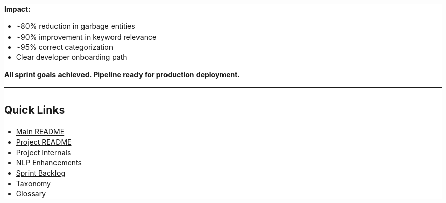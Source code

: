 **Impact:**
- ~80% reduction in garbage entities
- ~90% improvement in keyword relevance
- ~95% correct categorization
- Clear developer onboarding path

**All sprint goals achieved. Pipeline ready for production deployment.**

---

## Quick Links

- [Main README](README.md)
- [Project README](Scraping_project/README.md)
- [Project Internals](Scraping_project/docs/project_internals.md)
- [NLP Enhancements](Scraping_project/docs/nlp_enhancements.md)
- [Sprint Backlog](Scraping_project/SPRINT_BACKLOG.md)
- [Taxonomy](Scraping_project/data/config/taxonomy.json)
- [Glossary](Scraping_project/data/config/uconn_glossary.json)
